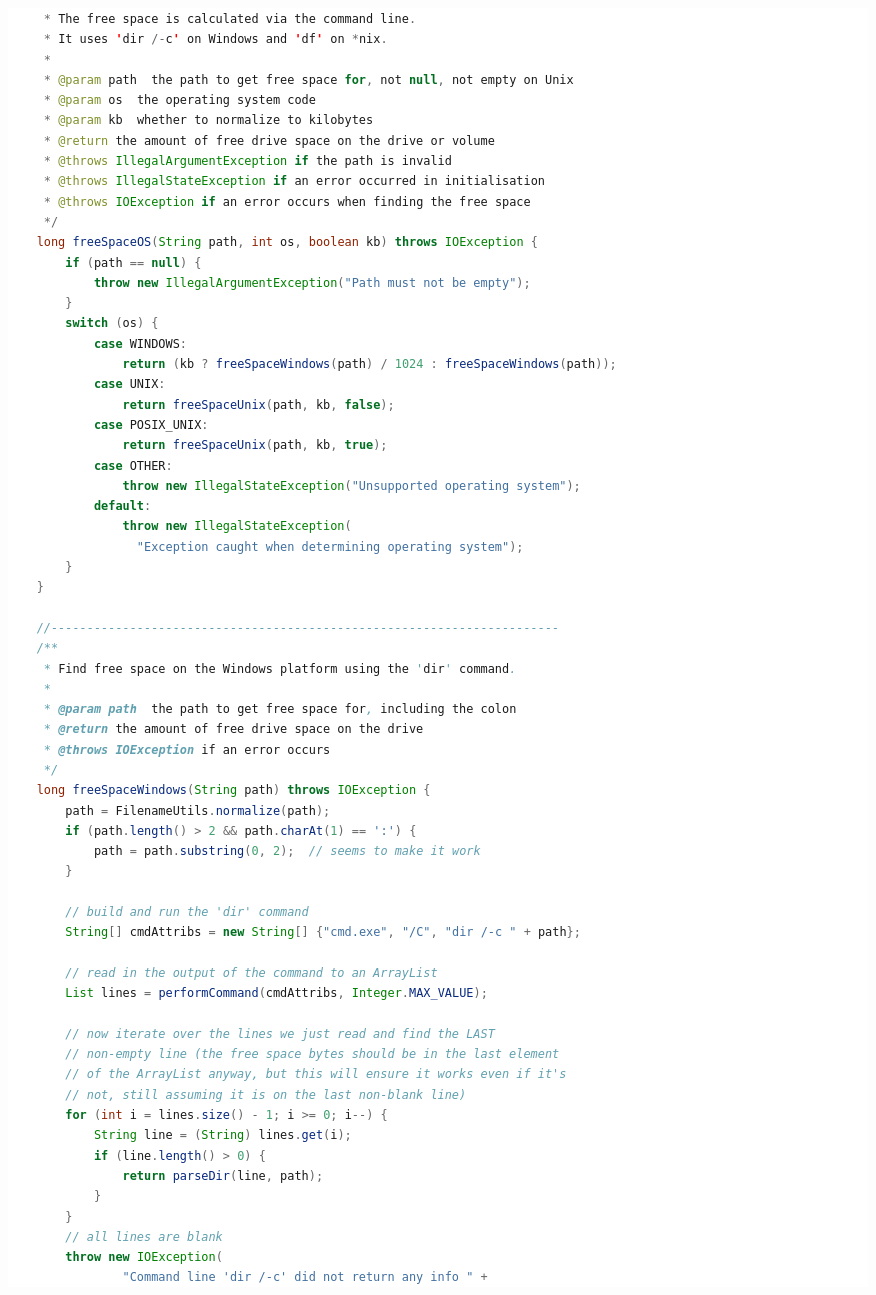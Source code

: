 ```java
     * The free space is calculated via the command line.
     * It uses 'dir /-c' on Windows and 'df' on *nix.
     *
     * @param path  the path to get free space for, not null, not empty on Unix
     * @param os  the operating system code
     * @param kb  whether to normalize to kilobytes
     * @return the amount of free drive space on the drive or volume
     * @throws IllegalArgumentException if the path is invalid
     * @throws IllegalStateException if an error occurred in initialisation
     * @throws IOException if an error occurs when finding the free space
     */
    long freeSpaceOS(String path, int os, boolean kb) throws IOException {
        if (path == null) {
            throw new IllegalArgumentException("Path must not be empty");
        }
        switch (os) {
            case WINDOWS:
                return (kb ? freeSpaceWindows(path) / 1024 : freeSpaceWindows(path));
            case UNIX:
                return freeSpaceUnix(path, kb, false);
            case POSIX_UNIX:
                return freeSpaceUnix(path, kb, true);
            case OTHER:
                throw new IllegalStateException("Unsupported operating system");
            default:
                throw new IllegalStateException(
                  "Exception caught when determining operating system");
        }
    }

    //-----------------------------------------------------------------------
    /**
     * Find free space on the Windows platform using the 'dir' command.
     *
     * @param path  the path to get free space for, including the colon
     * @return the amount of free drive space on the drive
     * @throws IOException if an error occurs
     */
    long freeSpaceWindows(String path) throws IOException {
        path = FilenameUtils.normalize(path);
        if (path.length() > 2 && path.charAt(1) == ':') {
            path = path.substring(0, 2);  // seems to make it work
        }
        
        // build and run the 'dir' command
        String[] cmdAttribs = new String[] {"cmd.exe", "/C", "dir /-c " + path};
        
        // read in the output of the command to an ArrayList
        List lines = performCommand(cmdAttribs, Integer.MAX_VALUE);
        
        // now iterate over the lines we just read and find the LAST
        // non-empty line (the free space bytes should be in the last element
        // of the ArrayList anyway, but this will ensure it works even if it's
        // not, still assuming it is on the last non-blank line)
        for (int i = lines.size() - 1; i >= 0; i--) {
            String line = (String) lines.get(i);
            if (line.length() > 0) {
                return parseDir(line, path);
            }
        }
        // all lines are blank
        throw new IOException(
                "Command line 'dir /-c' did not return any info " +
```